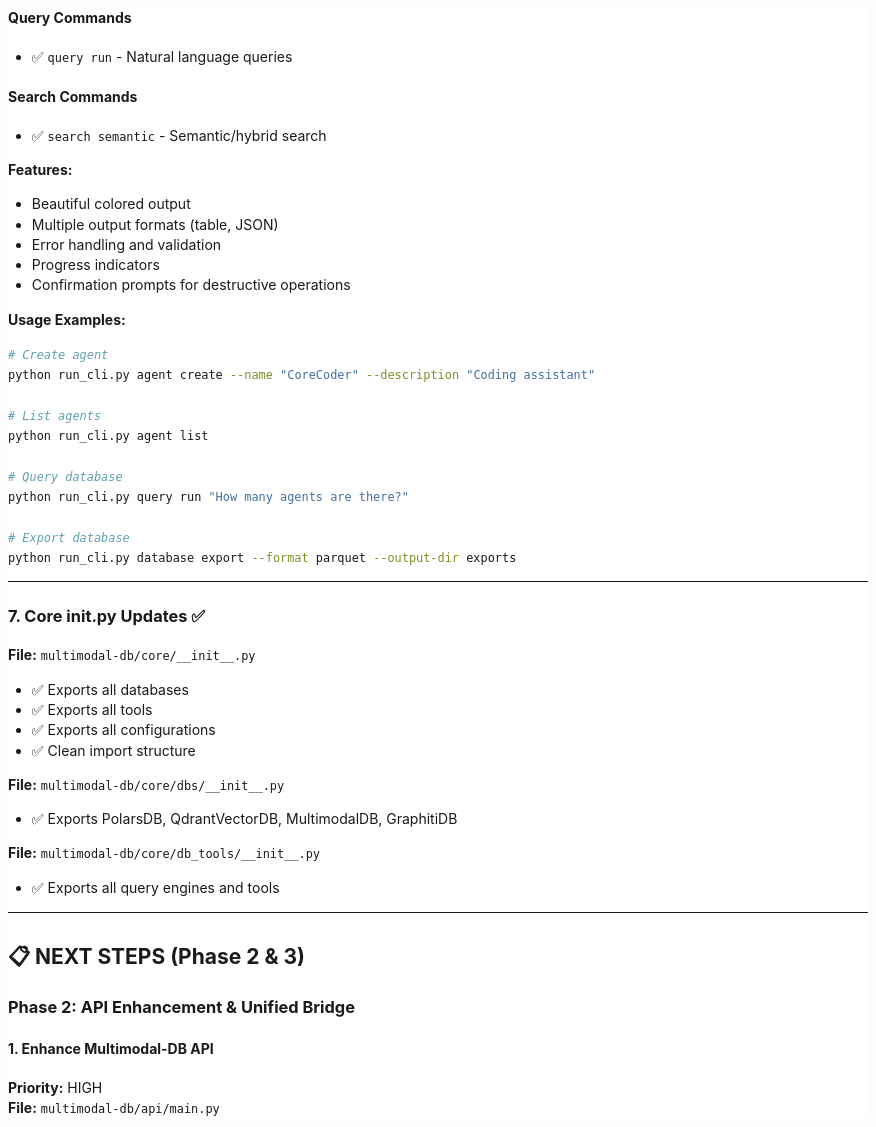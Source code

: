 #### Query Commands
- ✅ `query run` - Natural language queries

#### Search Commands
- ✅ `search semantic` - Semantic/hybrid search

**Features:**
- Beautiful colored output
- Multiple output formats (table, JSON)
- Error handling and validation
- Progress indicators
- Confirmation prompts for destructive operations

**Usage Examples:**
```bash
# Create agent
python run_cli.py agent create --name "CoreCoder" --description "Coding assistant"

# List agents
python run_cli.py agent list

# Query database
python run_cli.py query run "How many agents are there?"

# Export database
python run_cli.py database export --format parquet --output-dir exports
```

---

### 7. Core __init__.py Updates ✅

**File:** `multimodal-db/core/__init__.py`
- ✅ Exports all databases
- ✅ Exports all tools
- ✅ Exports all configurations
- ✅ Clean import structure

**File:** `multimodal-db/core/dbs/__init__.py`
- ✅ Exports PolarsDB, QdrantVectorDB, MultimodalDB, GraphitiDB

**File:** `multimodal-db/core/db_tools/__init__.py`
- ✅ Exports all query engines and tools

---

## 📋 NEXT STEPS (Phase 2 & 3)

### Phase 2: API Enhancement & Unified Bridge

#### 1. Enhance Multimodal-DB API
**Priority:** HIGH  
**File:** `multimodal-db/api/main.py`
